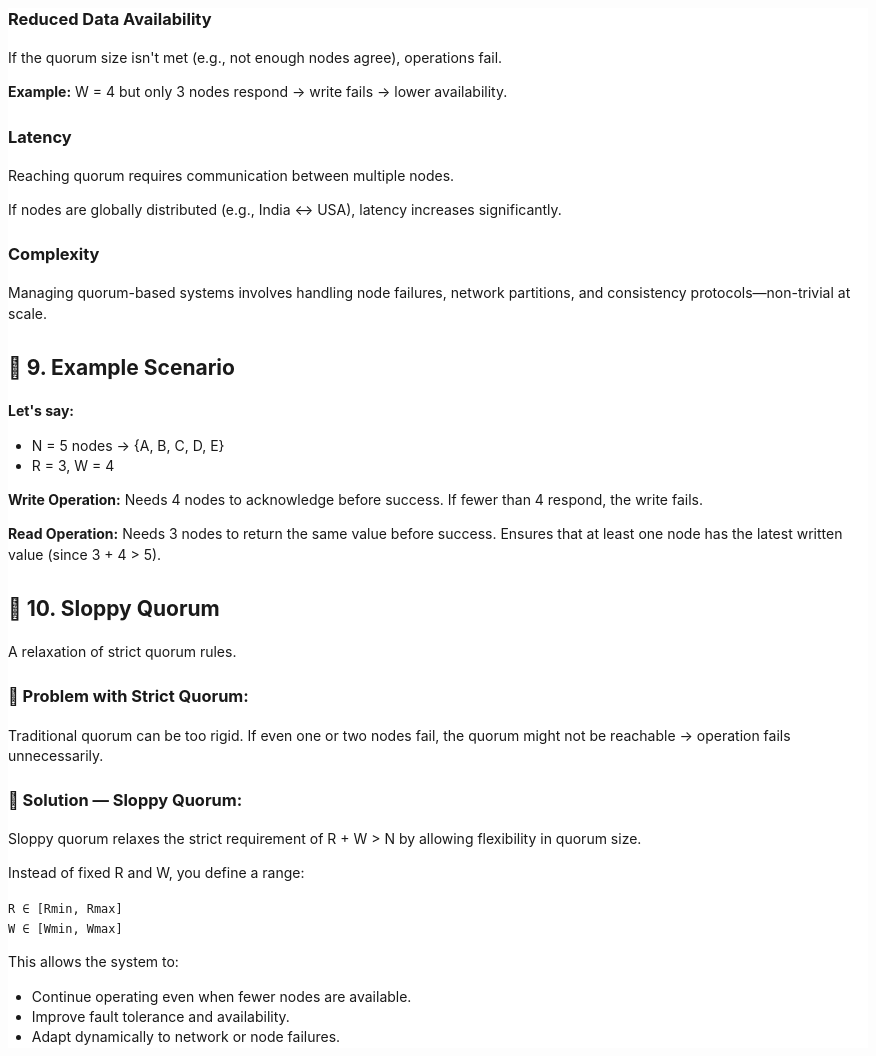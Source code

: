 ### Reduced Data Availability
If the quorum size isn't met (e.g., not enough nodes agree), operations fail.

**Example:** W = 4 but only 3 nodes respond → write fails → lower availability.

### Latency
Reaching quorum requires communication between multiple nodes.

If nodes are globally distributed (e.g., India ↔ USA), latency increases significantly.

### Complexity
Managing quorum-based systems involves handling node failures, network partitions, and consistency protocols—non-trivial at scale.

## 🔹 9. Example Scenario

**Let's say:**
- N = 5 nodes → {A, B, C, D, E}
- R = 3, W = 4

**Write Operation:**
Needs 4 nodes to acknowledge before success.
If fewer than 4 respond, the write fails.

**Read Operation:**
Needs 3 nodes to return the same value before success.
Ensures that at least one node has the latest written value (since 3 + 4 > 5).

## 🔹 10. Sloppy Quorum

A relaxation of strict quorum rules.

### 🔸 Problem with Strict Quorum:
Traditional quorum can be too rigid.
If even one or two nodes fail, the quorum might not be reachable → operation fails unnecessarily.

### 🔸 Solution — Sloppy Quorum:
Sloppy quorum relaxes the strict requirement of R + W > N by allowing flexibility in quorum size.

Instead of fixed R and W, you define a range:

```
R ∈ [Rmin, Rmax]
W ∈ [Wmin, Wmax]

```


This allows the system to:
- Continue operating even when fewer nodes are available.
- Improve fault tolerance and availability.
- Adapt dynamically to network or node failures.
